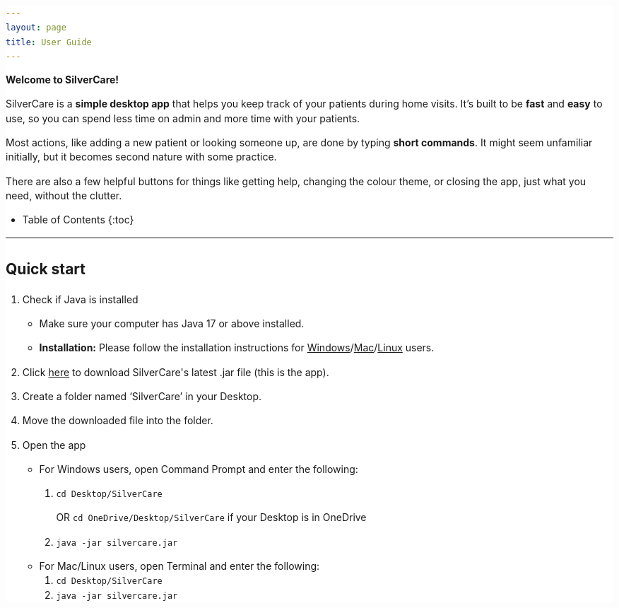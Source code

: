 ```yaml
---
layout: page
title: User Guide
---
```


**Welcome to SilverCare!**

SilverCare is a **simple desktop app** that helps you keep track of your patients during home visits.
It’s built to be **fast** and **easy** to use, so you can spend less time on admin and more time with your patients.

Most actions, like adding a new patient or looking someone up, are done by typing **short commands**.
It might seem unfamiliar initially, but it becomes second nature with some practice.

There are also a few helpful buttons for things like getting help, changing the colour theme, or closing the app, just what you need, without the clutter.

* Table of Contents
{:toc}

--------------------------------------------------------------------------------------------------------------------
<div style="page-break-after: always;"></div>

## Quick start

1. Check if Java is installed
   
    * Make sure your computer has Java 17 or above installed.
   
    * **Installation:** Please follow the installation instructions for [Windows](https://docs.oracle.com/en/java/javase/17/install/installation-jdk-microsoft-windows-platforms.html#GUID-DAF345BA-B3E7-4CF2-B87A-B6662D691840)/[Mac](https://se-education.org/guides/tutorials/javaInstallationMac.html)/[Linux](https://docs.oracle.com/en/java/javase/17/install/installation-jdk-linux-platforms.html) users.

2. Click [here](https://github.com/AY2425S2-CS2103T-T12-4/tp/releases) to download SilverCare's latest .jar file (this is the app).

3. Create a folder named ‘SilverCare’ in your Desktop.

4. Move the downloaded file into the folder.

5. Open the app
   * For Windows users, open Command Prompt and enter the following:
     1. `cd Desktop/SilverCare`
     
        OR `cd OneDrive/Desktop/SilverCare` if your Desktop is in OneDrive
     2. `java -jar silvercare.jar`
   * For Mac/Linux users, open Terminal and enter the following:
     1. `cd Desktop/SilverCare`
     2. `java -jar silvercare.jar`
